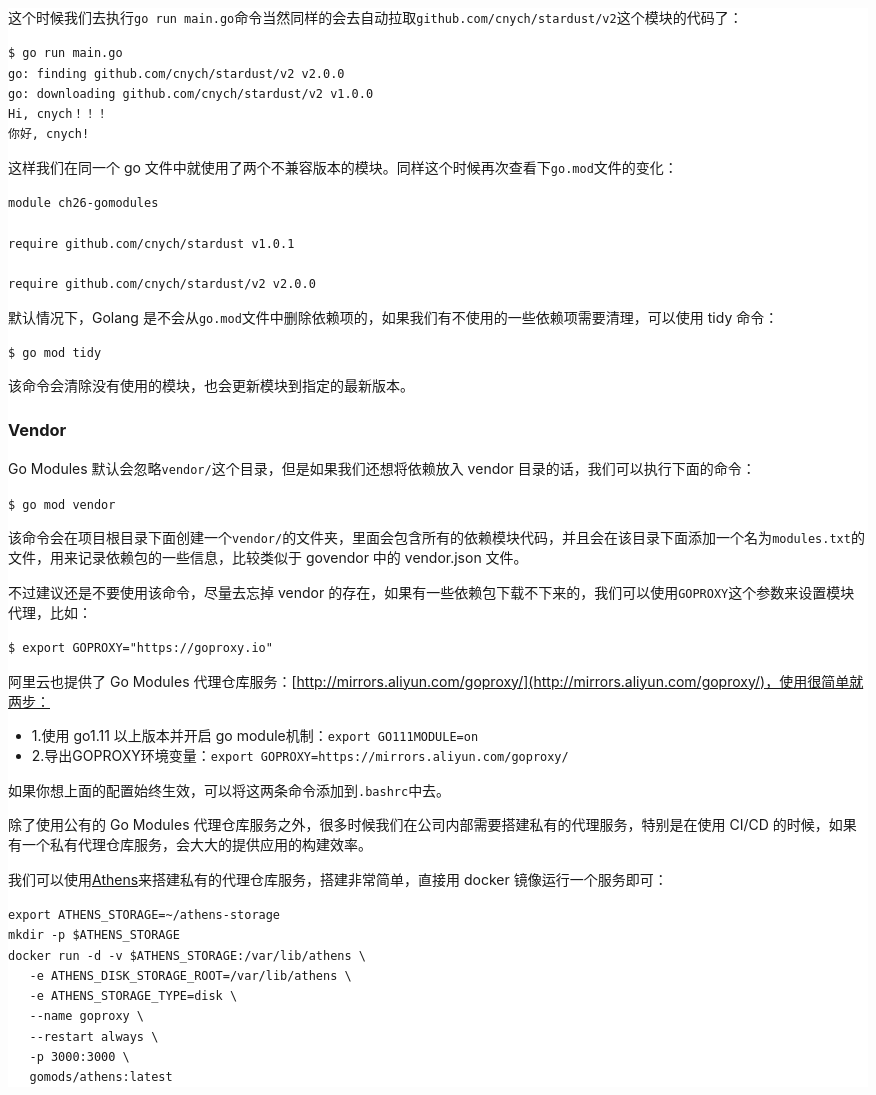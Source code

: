 ```go
```

这个时候我们去执行`go run main.go`命令当然同样的会去自动拉取`github.com/cnych/stardust/v2`这个模块的代码了：
```shell
$ go run main.go
go: finding github.com/cnych/stardust/v2 v2.0.0
go: downloading github.com/cnych/stardust/v2 v1.0.0
Hi, cnych！！！
你好, cnych!
```

这样我们在同一个 go 文件中就使用了两个不兼容版本的模块。同样这个时候再次查看下`go.mod`文件的变化：
```
module ch26-gomodules

require github.com/cnych/stardust v1.0.1

require github.com/cnych/stardust/v2 v2.0.0
```

默认情况下，Golang 是不会从`go.mod`文件中删除依赖项的，如果我们有不使用的一些依赖项需要清理，可以使用 tidy 命令：
```shell
$ go mod tidy
```

该命令会清除没有使用的模块，也会更新模块到指定的最新版本。


### Vendor
Go Modules 默认会忽略`vendor/`这个目录，但是如果我们还想将依赖放入 vendor 目录的话，我们可以执行下面的命令：
```shell
$ go mod vendor
``` 

该命令会在项目根目录下面创建一个`vendor/`的文件夹，里面会包含所有的依赖模块代码，并且会在该目录下面添加一个名为`modules.txt`的文件，用来记录依赖包的一些信息，比较类似于 govendor 中的 vendor.json 文件。

不过建议还是不要使用该命令，尽量去忘掉 vendor 的存在，如果有一些依赖包下载不下来的，我们可以使用`GOPROXY`这个参数来设置模块代理，比如：
```shell
$ export GOPROXY="https://goproxy.io"
```

阿里云也提供了 Go Modules 代理仓库服务：[http://mirrors.aliyun.com/goproxy/](http://mirrors.aliyun.com/goproxy/)，使用很简单就两步：

* 1.使用 go1.11 以上版本并开启 go module机制：`export GO111MODULE=on`
* 2.导出GOPROXY环境变量：`export GOPROXY=https://mirrors.aliyun.com/goproxy/`

如果你想上面的配置始终生效，可以将这两条命令添加到`.bashrc`中去。


除了使用公有的 Go Modules 代理仓库服务之外，很多时候我们在公司内部需要搭建私有的代理服务，特别是在使用 CI/CD 的时候，如果有一个私有代理仓库服务，会大大的提供应用的构建效率。

我们可以使用[Athens](https://docs.gomods.io/)来搭建私有的代理仓库服务，搭建非常简单，直接用 docker 镜像运行一个服务即可：
```shell
export ATHENS_STORAGE=~/athens-storage
mkdir -p $ATHENS_STORAGE
docker run -d -v $ATHENS_STORAGE:/var/lib/athens \
   -e ATHENS_DISK_STORAGE_ROOT=/var/lib/athens \
   -e ATHENS_STORAGE_TYPE=disk \
   --name goproxy \
   --restart always \
   -p 3000:3000 \
   gomods/athens:latest
```
